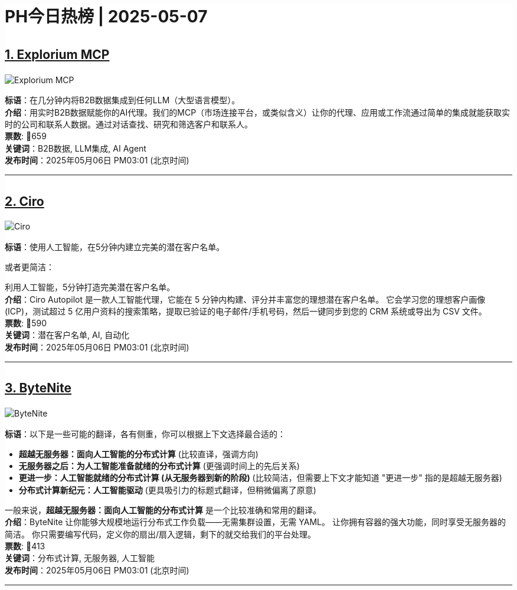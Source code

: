 # PH今日热榜 | 2025-05-07

## [1. Explorium MCP](https://www.producthunt.com/posts/explorium-mcp?utm_campaign=producthunt-api&utm_medium=api-v2&utm_source=Application%3A+DailyHunter+%28ID%3A+140760%29)  
![Explorium MCP](https://ph-files.imgix.net/42f021c0-057e-405a-acd9-48a998f1f50e.jpeg?auto=format&fit=crop&frame=1&h=512&w=1024)  

**标语**：在几分钟内将B2B数据集成到任何LLM（大型语言模型）。  
**介绍**：用实时B2B数据赋能你的AI代理。我们的MCP（市场连接平台，或类似含义）让你的代理、应用或工作流通过简单的集成就能获取实时的公司和联系人数据。通过对话查找、研究和筛选客户和联系人。  
**票数**: 🔺659  
**关键词**：B2B数据, LLM集成, AI Agent  
**发布时间**：2025年05月06日 PM03:01 (北京时间)  

---

## [2. Ciro](https://www.producthunt.com/posts/ciro-2?utm_campaign=producthunt-api&utm_medium=api-v2&utm_source=Application%3A+DailyHunter+%28ID%3A+140760%29)  
![Ciro](https://ph-files.imgix.net/fe14f2bf-0de0-4578-b8b8-a0c4d64d9ad1.png?auto=format&fit=crop&frame=1&h=512&w=1024)  

**标语**：使用人工智能，在5分钟内建立完美的潜在客户名单。

或者更简洁：

利用人工智能，5分钟打造完美潜在客户名单。  
**介绍**：Ciro Autopilot 是一款人工智能代理，它能在 5 分钟内构建、评分并丰富您的理想潜在客户名单。 它会学习您的理想客户画像 (ICP)，测试超过 5 亿用户资料的搜索策略，提取已验证的电子邮件/手机号码，然后一键同步到您的 CRM 系统或导出为 CSV 文件。  
**票数**: 🔺590  
**关键词**：潜在客户名单, AI, 自动化  
**发布时间**：2025年05月06日 PM03:01 (北京时间)  

---

## [3. ByteNite](https://www.producthunt.com/posts/bytenite-2?utm_campaign=producthunt-api&utm_medium=api-v2&utm_source=Application%3A+DailyHunter+%28ID%3A+140760%29)  
![ByteNite](https://ph-files.imgix.net/bb0c6803-bc43-4de1-be82-ee3b49785c98.png?auto=format&fit=crop&frame=1&h=512&w=1024)  

**标语**：以下是一些可能的翻译，各有侧重，你可以根据上下文选择最合适的：

*   **超越无服务器：面向人工智能的分布式计算** (比较直译，强调方向)
*   **无服务器之后：为人工智能准备就绪的分布式计算** (更强调时间上的先后关系)
*   **更进一步：人工智能就绪的分布式计算 (从无服务器到新的阶段)** (比较简洁，但需要上下文才能知道 "更进一步" 指的是超越无服务器)
*   **分布式计算新纪元：人工智能驱动** (更具吸引力的标题式翻译，但稍微偏离了原意)

一般来说，**超越无服务器：面向人工智能的分布式计算** 是一个比较准确和常用的翻译。  
**介绍**：ByteNite 让你能够大规模地运行分布式工作负载——无需集群设置，无需 YAML。 让你拥有容器的强大功能，同时享受无服务器的简洁。 你只需要编写代码，定义你的扇出/扇入逻辑，剩下的就交给我们的平台处理。  
**票数**: 🔺413  
**关键词**：分布式计算, 无服务器, 人工智能  
**发布时间**：2025年05月06日 PM03:01 (北京时间)  

---